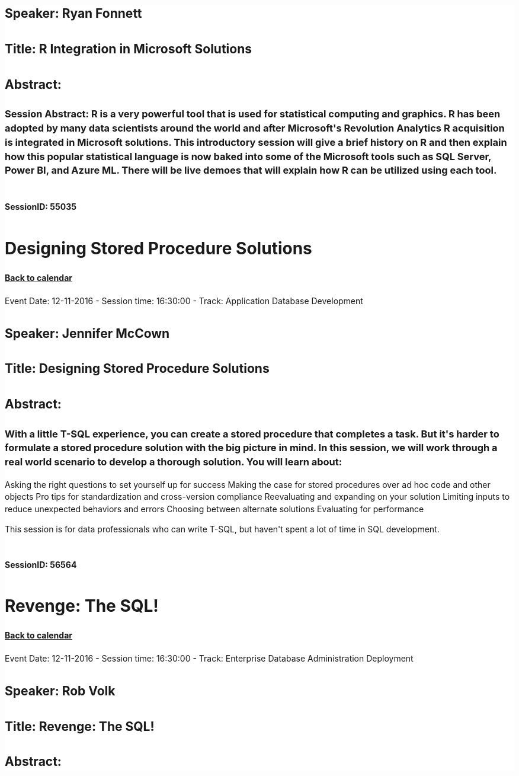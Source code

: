 ## Speaker: Ryan Fonnett
## Title: R Integration in Microsoft Solutions
## Abstract:
### Session Abstract:  R is a very powerful tool that is used for statistical computing and graphics.  R has been adopted by many data scientists around the world and after Microsoft's Revolution Analytics R acquisition is integrated in Microsoft solutions. This introductory session will give a brief history on R and then explain how this popular statistical language is now baked into some of the Microsoft tools such as SQL Server, Power BI, and Azure ML. There will be live demoes that will explain how R can be utilized using each tool.
#  
#### SessionID: 55035
# Designing Stored Procedure Solutions
#### [Back to calendar](#SQLSaturday-#564---Orlando-2016)
Event Date: 12-11-2016 - Session time: 16:30:00 - Track: Application  Database Development
## Speaker: Jennifer McCown
## Title: Designing Stored Procedure Solutions
## Abstract:
### With a little T-SQL experience, you can create a stored procedure that completes a task. But it's harder to formulate a stored procedure solution with the big picture in mind. In this session, we will work through a real world scenario to develop a thorough solution. You will learn about: 

Asking the right questions to set yourself up for success
Making the case for stored procedures over ad hoc code and other objects
Pro tips for standardization and cross-version compliance
Reevaluating and expanding on your solution
Limiting inputs to reduce unexpected behaviors and errors
Choosing between alternate solutions
Evaluating for performance

This session is for data professionals who can write T-SQL, but haven't spent a lot of time in SQL development.
#  
#### SessionID: 56564
# Revenge: The SQL!
#### [Back to calendar](#SQLSaturday-#564---Orlando-2016)
Event Date: 12-11-2016 - Session time: 16:30:00 - Track: Enterprise Database Administration  Deployment
## Speaker: Rob Volk
## Title: Revenge: The SQL!
## Abstract: